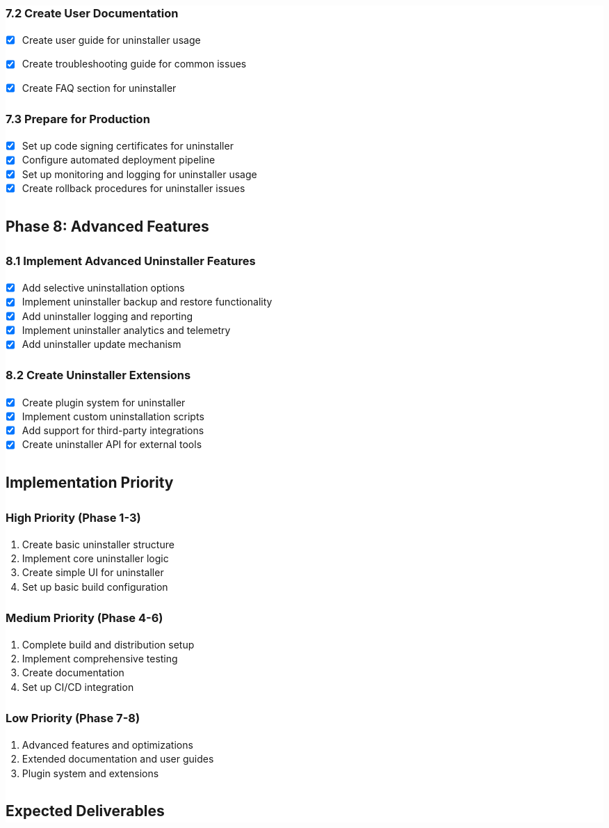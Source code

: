 ### 7.2 Create User Documentation
- [x] Create user guide for uninstaller usage
- [x] Create troubleshooting guide for common issues
- [x] Create FAQ section for uninstaller


### 7.3 Prepare for Production
- [x] Set up code signing certificates for uninstaller
- [x] Configure automated deployment pipeline
- [x] Set up monitoring and logging for uninstaller usage
- [x] Create rollback procedures for uninstaller issues

## Phase 8: Advanced Features

### 8.1 Implement Advanced Uninstaller Features
- [x] Add selective uninstallation options
- [x] Implement uninstaller backup and restore functionality
- [x] Add uninstaller logging and reporting
- [x] Implement uninstaller analytics and telemetry
- [x] Add uninstaller update mechanism

### 8.2 Create Uninstaller Extensions
- [x] Create plugin system for uninstaller
- [x] Implement custom uninstallation scripts
- [x] Add support for third-party integrations
- [x] Create uninstaller API for external tools

## Implementation Priority

### High Priority (Phase 1-3)
1. Create basic uninstaller structure
2. Implement core uninstaller logic
3. Create simple UI for uninstaller
4. Set up basic build configuration

### Medium Priority (Phase 4-6)
1. Complete build and distribution setup
2. Implement comprehensive testing
3. Create documentation
4. Set up CI/CD integration

### Low Priority (Phase 7-8)
1. Advanced features and optimizations
2. Extended documentation and user guides
3. Plugin system and extensions

## Expected Deliverables
